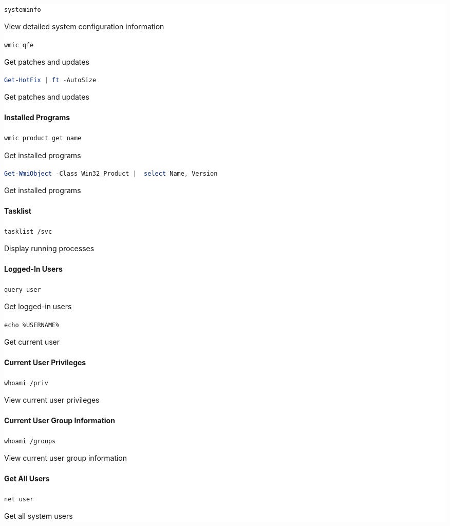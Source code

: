 ```cmd.exe
systeminfo
```
View detailed system configuration information

```cmd.exe
wmic qfe
```
Get patches and updates

```PowerShell
Get-HotFix | ft -AutoSize
```
Get patches and updates

#### Installed Programs
```cmd.exe
wmic product get name
```
Get installed programs

```PowerShell
Get-WmiObject -Class Win32_Product |  select Name, Version
```
Get installed programs

#### Tasklist
```cmd.exe
tasklist /svc
```
Display running processes

#### Logged-In Users
```cmd.exe
query user
```
Get logged-in users

```cmd.exe
echo %USERNAME%
```
Get current user

#### Current User Privileges
```cmd.exe
whoami /priv
```
View current user privileges

#### Current User Group Information
```cmd.exe
whoami /groups
```
View current user group information

#### Get All Users
```cmd.exe
net user
```
Get all system users
